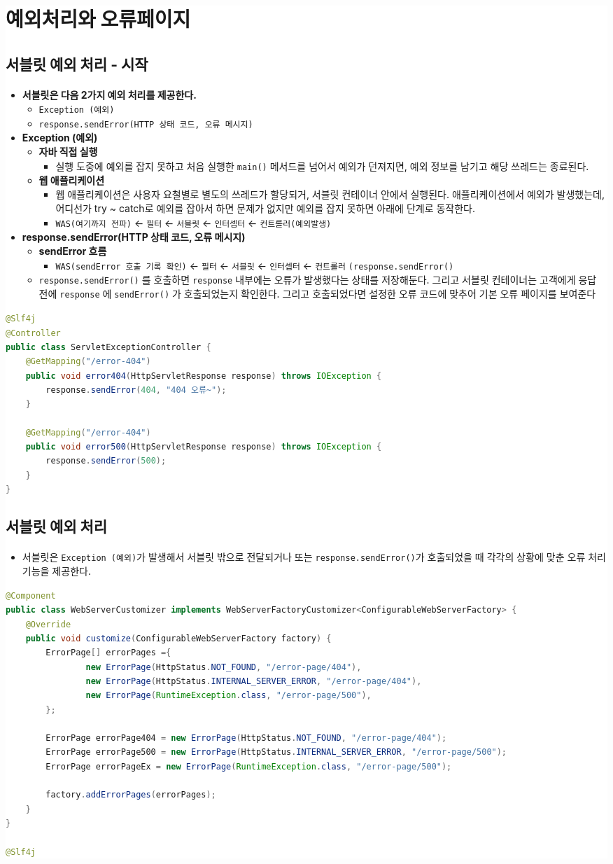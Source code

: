 # 예외처리와 오류페이지

## 서블릿 예외 처리 - 시작

- **서블릿은 다음 2가지 예외 처리를 제공한다.**
    - `Exception (예외)`
    - `response.sendError(HTTP 상태 코드, 오류 메시지)`
- **Exception (예외)**
    - **자바 직접 실행**
        - 실행 도중에 예외를 잡지 못하고 처음 실행한 `main()` 메서드를 넘어서 예외가 던져지면, 예외 정보를 남기고 해당 쓰레드는 종료된다.
    - **웹 애플리케이션**
        - 웹 애플리케이션은 사용자 요철별로 별도의 쓰레드가 할당되거, 서블릿 컨테이너 안에서 실행된다. 애플리케이션에서 예외가 발생했는데, 어디선가 try ~ catch로 예외를 잡아서 하면 문제가 없지만 예외를 잡지 못하면 아래에 단계로 동작한다.
        - `WAS(여기까지 전파)` ← `필터` ← `서블릿` ← `인터셉터` ← `컨트롤러(예외발생)`
- **response.sendError(HTTP 상태 코드, 오류 메시지)**
    - **sendError 흐름**
        - `WAS(sendError 호출 기록 확인)` ← `필터` ← `서블릿` ← `인터셉터` ← `컨트롤러` `(response.sendError()`
    - `response.sendError()` 를 호출하면 `response` 내부에는 오류가 발생했다는 상태를 저장해둔다. 그리고 서블릿 컨테이너는 고객에게 응답 전에 `response` 에 `sendError()` 가 호출되었는지 확인한다. 그리고 호출되었다면 설정한 오류 코드에 맞추어 기본 오류 페이지를 보여준다

```java
@Slf4j
@Controller
public class ServletExceptionController {
    @GetMapping("/error-404")
    public void error404(HttpServletResponse response) throws IOException {
        response.sendError(404, "404 오류~");
    }

    @GetMapping("/error-404")
    public void error500(HttpServletResponse response) throws IOException {
        response.sendError(500);
    }
}
```

## 서블릿 예외 처리

- 서블릿은 `Exception (예외)`가 발생해서 서블릿 밖으로 전달되거나 또는 `response.sendError()`가 호출되었을 때 각각의 상황에 맞춘 오류 처리 기능을 제공한다.

```java
@Component
public class WebServerCustomizer implements WebServerFactoryCustomizer<ConfigurableWebServerFactory> {
    @Override
    public void customize(ConfigurableWebServerFactory factory) {
        ErrorPage[] errorPages ={
                new ErrorPage(HttpStatus.NOT_FOUND, "/error-page/404"),
                new ErrorPage(HttpStatus.INTERNAL_SERVER_ERROR, "/error-page/404"),
                new ErrorPage(RuntimeException.class, "/error-page/500"),
        };
        
        ErrorPage errorPage404 = new ErrorPage(HttpStatus.NOT_FOUND, "/error-page/404");
        ErrorPage errorPage500 = new ErrorPage(HttpStatus.INTERNAL_SERVER_ERROR, "/error-page/500");
        ErrorPage errorPageEx = new ErrorPage(RuntimeException.class, "/error-page/500");

        factory.addErrorPages(errorPages);
    }
}

@Slf4j
```